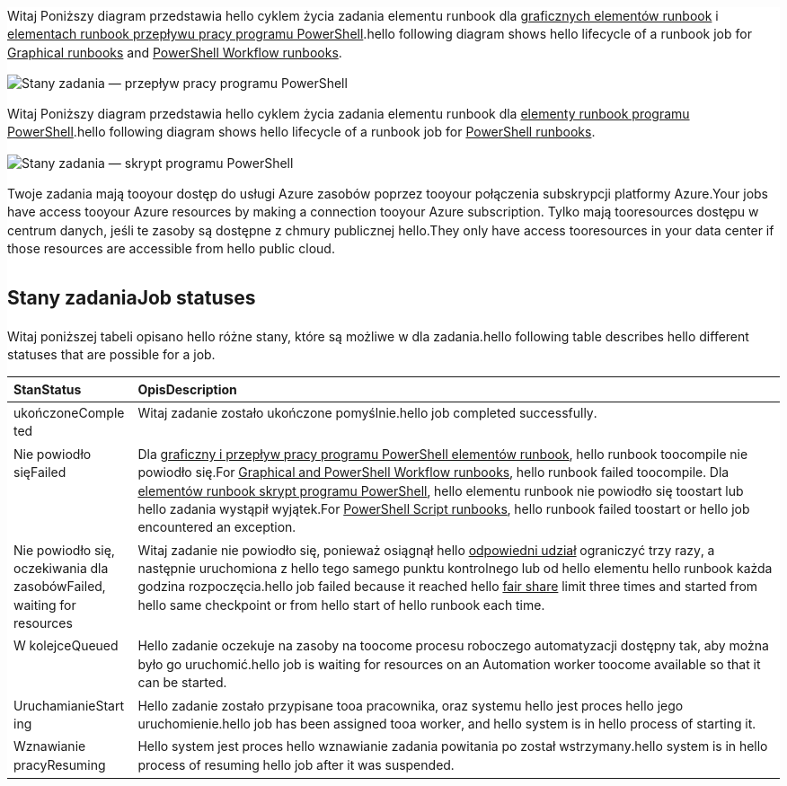 <span data-ttu-id="c86d1-113">Witaj Poniższy diagram przedstawia hello cyklem życia zadania elementu runbook dla [graficznych elementów runbook](automation-runbook-types.md#graphical-runbooks) i [elementach runbook przepływu pracy programu PowerShell](automation-runbook-types.md#powershell-workflow-runbooks).</span><span class="sxs-lookup"><span data-stu-id="c86d1-113">hello following diagram shows hello lifecycle of a runbook job for [Graphical runbooks](automation-runbook-types.md#graphical-runbooks) and [PowerShell Workflow runbooks](automation-runbook-types.md#powershell-workflow-runbooks).</span></span>

![Stany zadania — przepływ pracy programu PowerShell](./media/automation-runbook-execution/job-statuses.png)

<span data-ttu-id="c86d1-115">Witaj Poniższy diagram przedstawia hello cyklem życia zadania elementu runbook dla [elementy runbook programu PowerShell](automation-runbook-types.md#powershell-runbooks).</span><span class="sxs-lookup"><span data-stu-id="c86d1-115">hello following diagram shows hello lifecycle of a runbook job for [PowerShell runbooks](automation-runbook-types.md#powershell-runbooks).</span></span>

![Stany zadania — skrypt programu PowerShell](./media/automation-runbook-execution/job-statuses-script.png)

<span data-ttu-id="c86d1-117">Twoje zadania mają tooyour dostęp do usługi Azure zasobów poprzez tooyour połączenia subskrypcji platformy Azure.</span><span class="sxs-lookup"><span data-stu-id="c86d1-117">Your jobs have access tooyour Azure resources by making a connection tooyour Azure subscription.</span></span> <span data-ttu-id="c86d1-118">Tylko mają tooresources dostępu w centrum danych, jeśli te zasoby są dostępne z chmury publicznej hello.</span><span class="sxs-lookup"><span data-stu-id="c86d1-118">They only have access tooresources in your data center if those resources are accessible from hello public cloud.</span></span>

## <a name="job-statuses"></a><span data-ttu-id="c86d1-119">Stany zadania</span><span class="sxs-lookup"><span data-stu-id="c86d1-119">Job statuses</span></span>
<span data-ttu-id="c86d1-120">Witaj poniższej tabeli opisano hello różne stany, które są możliwe w dla zadania.</span><span class="sxs-lookup"><span data-stu-id="c86d1-120">hello following table describes hello different statuses that are possible for a job.</span></span>

| <span data-ttu-id="c86d1-121">Stan</span><span class="sxs-lookup"><span data-stu-id="c86d1-121">Status</span></span> | <span data-ttu-id="c86d1-122">Opis</span><span class="sxs-lookup"><span data-stu-id="c86d1-122">Description</span></span> |
|:--- |:--- |
| <span data-ttu-id="c86d1-123">ukończone</span><span class="sxs-lookup"><span data-stu-id="c86d1-123">Completed</span></span> |<span data-ttu-id="c86d1-124">Witaj zadanie zostało ukończone pomyślnie.</span><span class="sxs-lookup"><span data-stu-id="c86d1-124">hello job completed successfully.</span></span> |
| <span data-ttu-id="c86d1-125">Nie powiodło się</span><span class="sxs-lookup"><span data-stu-id="c86d1-125">Failed</span></span> |<span data-ttu-id="c86d1-126">Dla [graficzny i przepływ pracy programu PowerShell elementów runbook](automation-runbook-types.md), hello runbook toocompile nie powiodło się.</span><span class="sxs-lookup"><span data-stu-id="c86d1-126">For [Graphical and PowerShell Workflow runbooks](automation-runbook-types.md), hello runbook failed toocompile.</span></span>  <span data-ttu-id="c86d1-127">Dla [elementów runbook skrypt programu PowerShell](automation-runbook-types.md), hello elementu runbook nie powiodło się toostart lub hello zadania wystąpił wyjątek.</span><span class="sxs-lookup"><span data-stu-id="c86d1-127">For [PowerShell Script runbooks](automation-runbook-types.md), hello runbook failed toostart or hello job encountered an exception.</span></span> |
| <span data-ttu-id="c86d1-128">Nie powiodło się, oczekiwania dla zasobów</span><span class="sxs-lookup"><span data-stu-id="c86d1-128">Failed, waiting for resources</span></span> |<span data-ttu-id="c86d1-129">Witaj zadanie nie powiodło się, ponieważ osiągnął hello [odpowiedni udział](#fairshare) ograniczyć trzy razy, a następnie uruchomiona z hello tego samego punktu kontrolnego lub od hello elementu hello runbook każda godzina rozpoczęcia.</span><span class="sxs-lookup"><span data-stu-id="c86d1-129">hello job failed because it reached hello [fair share](#fairshare) limit three times and started from hello same checkpoint or from hello start of hello runbook each time.</span></span> |
| <span data-ttu-id="c86d1-130">W kolejce</span><span class="sxs-lookup"><span data-stu-id="c86d1-130">Queued</span></span> |<span data-ttu-id="c86d1-131">Hello zadanie oczekuje na zasoby na toocome procesu roboczego automatyzacji dostępny tak, aby można było go uruchomić.</span><span class="sxs-lookup"><span data-stu-id="c86d1-131">hello job is waiting for resources on an Automation worker toocome available so that it can be started.</span></span> |
| <span data-ttu-id="c86d1-132">Uruchamianie</span><span class="sxs-lookup"><span data-stu-id="c86d1-132">Starting</span></span> |<span data-ttu-id="c86d1-133">Hello zadanie zostało przypisane tooa pracownika, oraz systemu hello jest proces hello jego uruchomienie.</span><span class="sxs-lookup"><span data-stu-id="c86d1-133">hello job has been assigned tooa worker, and hello system is in hello process of starting it.</span></span> |
| <span data-ttu-id="c86d1-134">Wznawianie pracy</span><span class="sxs-lookup"><span data-stu-id="c86d1-134">Resuming</span></span> |<span data-ttu-id="c86d1-135">Hello system jest proces hello wznawianie zadania powitania po został wstrzymany.</span><span class="sxs-lookup"><span data-stu-id="c86d1-135">hello system is in hello process of resuming hello job after it was suspended.</span></span> |